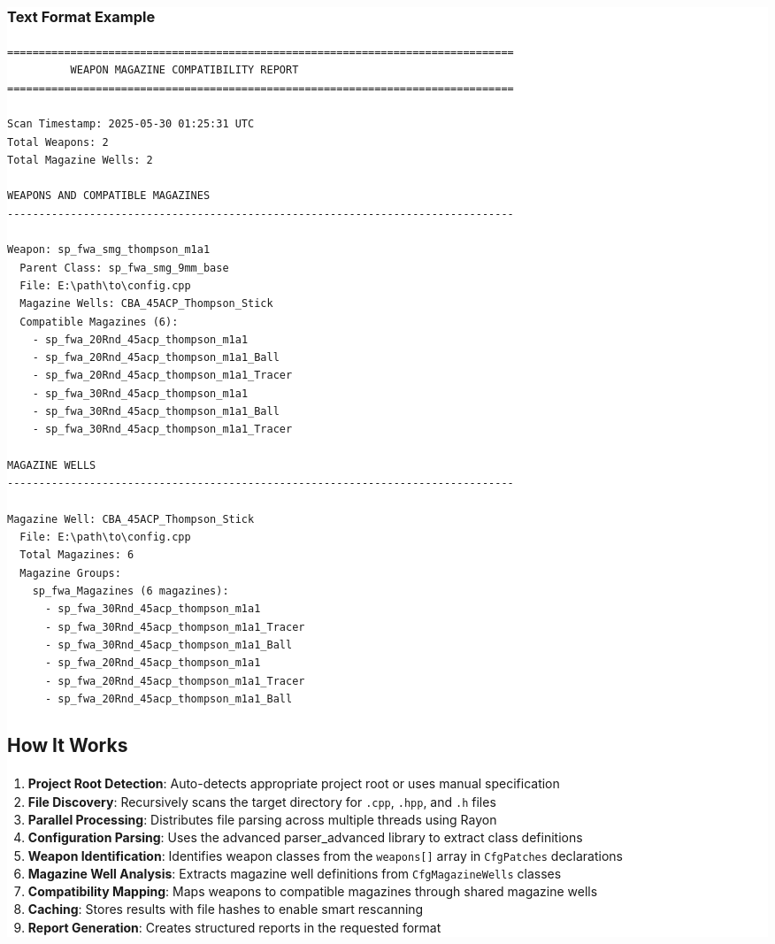 ### Text Format Example

```
================================================================================
          WEAPON MAGAZINE COMPATIBILITY REPORT
================================================================================

Scan Timestamp: 2025-05-30 01:25:31 UTC
Total Weapons: 2
Total Magazine Wells: 2

WEAPONS AND COMPATIBLE MAGAZINES
--------------------------------------------------------------------------------

Weapon: sp_fwa_smg_thompson_m1a1
  Parent Class: sp_fwa_smg_9mm_base
  File: E:\path\to\config.cpp
  Magazine Wells: CBA_45ACP_Thompson_Stick
  Compatible Magazines (6):
    - sp_fwa_20Rnd_45acp_thompson_m1a1
    - sp_fwa_20Rnd_45acp_thompson_m1a1_Ball
    - sp_fwa_20Rnd_45acp_thompson_m1a1_Tracer
    - sp_fwa_30Rnd_45acp_thompson_m1a1
    - sp_fwa_30Rnd_45acp_thompson_m1a1_Ball
    - sp_fwa_30Rnd_45acp_thompson_m1a1_Tracer

MAGAZINE WELLS
--------------------------------------------------------------------------------

Magazine Well: CBA_45ACP_Thompson_Stick
  File: E:\path\to\config.cpp
  Total Magazines: 6
  Magazine Groups:
    sp_fwa_Magazines (6 magazines):
      - sp_fwa_30Rnd_45acp_thompson_m1a1
      - sp_fwa_30Rnd_45acp_thompson_m1a1_Tracer
      - sp_fwa_30Rnd_45acp_thompson_m1a1_Ball
      - sp_fwa_20Rnd_45acp_thompson_m1a1
      - sp_fwa_20Rnd_45acp_thompson_m1a1_Tracer
      - sp_fwa_20Rnd_45acp_thompson_m1a1_Ball
```

## How It Works

1. **Project Root Detection**: Auto-detects appropriate project root or uses manual specification
2. **File Discovery**: Recursively scans the target directory for `.cpp`, `.hpp`, and `.h` files
3. **Parallel Processing**: Distributes file parsing across multiple threads using Rayon
4. **Configuration Parsing**: Uses the advanced parser_advanced library to extract class definitions
5. **Weapon Identification**: Identifies weapon classes from the `weapons[]` array in `CfgPatches` declarations
6. **Magazine Well Analysis**: Extracts magazine well definitions from `CfgMagazineWells` classes
7. **Compatibility Mapping**: Maps weapons to compatible magazines through shared magazine wells
8. **Caching**: Stores results with file hashes to enable smart rescanning
9. **Report Generation**: Creates structured reports in the requested format
